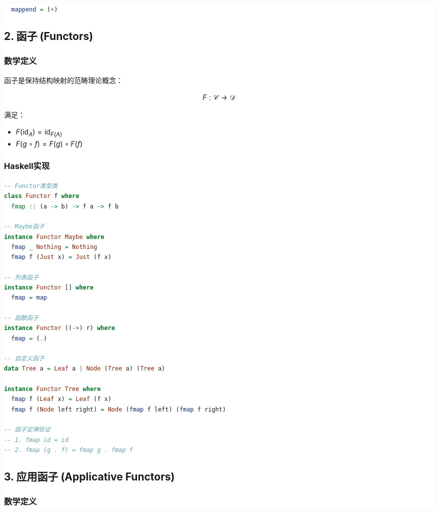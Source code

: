 ```haskell
  mappend = (+)
```

## 2. 函子 (Functors)

### 数学定义

函子是保持结构映射的范畴理论概念：

$$F: \mathcal{C} \to \mathcal{D}$$

满足：

- $F(\text{id}_A) = \text{id}_{F(A)}$
- $F(g \circ f) = F(g) \circ F(f)$

### Haskell实现

```haskell
-- Functor类型类
class Functor f where
  fmap :: (a -> b) -> f a -> f b

-- Maybe函子
instance Functor Maybe where
  fmap _ Nothing = Nothing
  fmap f (Just x) = Just (f x)

-- 列表函子
instance Functor [] where
  fmap = map

-- 函数函子
instance Functor ((->) r) where
  fmap = (.)

-- 自定义函子
data Tree a = Leaf a | Node (Tree a) (Tree a)

instance Functor Tree where
  fmap f (Leaf x) = Leaf (f x)
  fmap f (Node left right) = Node (fmap f left) (fmap f right)

-- 函子定律验证
-- 1. fmap id = id
-- 2. fmap (g . f) = fmap g . fmap f
```

## 3. 应用函子 (Applicative Functors)

### 数学定义
